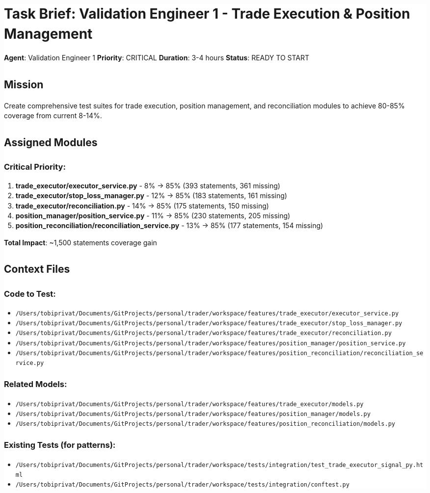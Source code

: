# Task Brief: Validation Engineer 1 - Trade Execution & Position Management

**Agent**: Validation Engineer 1
**Priority**: CRITICAL
**Duration**: 3-4 hours
**Status**: READY TO START

## Mission
Create comprehensive test suites for trade execution, position management, and reconciliation modules to achieve 80-85% coverage from current 8-14%.

## Assigned Modules

### Critical Priority:
1. **trade_executor/executor_service.py** - 8% → 85% (393 statements, 361 missing)
2. **trade_executor/stop_loss_manager.py** - 12% → 85% (183 statements, 161 missing)
3. **trade_executor/reconciliation.py** - 14% → 85% (175 statements, 150 missing)
4. **position_manager/position_service.py** - 11% → 85% (230 statements, 205 missing)
5. **position_reconciliation/reconciliation_service.py** - 13% → 85% (177 statements, 154 missing)

**Total Impact**: ~1,500 statements coverage gain

## Context Files

### Code to Test:
- `/Users/tobiprivat/Documents/GitProjects/personal/trader/workspace/features/trade_executor/executor_service.py`
- `/Users/tobiprivat/Documents/GitProjects/personal/trader/workspace/features/trade_executor/stop_loss_manager.py`
- `/Users/tobiprivat/Documents/GitProjects/personal/trader/workspace/features/trade_executor/reconciliation.py`
- `/Users/tobiprivat/Documents/GitProjects/personal/trader/workspace/features/position_manager/position_service.py`
- `/Users/tobiprivat/Documents/GitProjects/personal/trader/workspace/features/position_reconciliation/reconciliation_service.py`

### Related Models:
- `/Users/tobiprivat/Documents/GitProjects/personal/trader/workspace/features/trade_executor/models.py`
- `/Users/tobiprivat/Documents/GitProjects/personal/trader/workspace/features/position_manager/models.py`
- `/Users/tobiprivat/Documents/GitProjects/personal/trader/workspace/features/position_reconciliation/models.py`

### Existing Tests (for patterns):
- `/Users/tobiprivat/Documents/GitProjects/personal/trader/workspace/tests/integration/test_trade_executor_signal_py.html`
- `/Users/tobiprivat/Documents/GitProjects/personal/trader/workspace/tests/integration/conftest.py`
